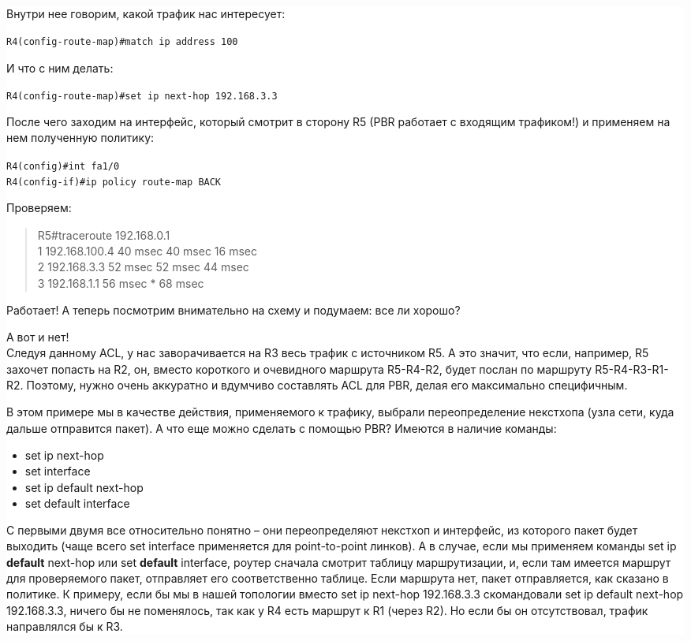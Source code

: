   
Внутри нее говорим, какой трафик нас интересует:  

```
R4(config-route-map)#match ip address 100

```

  
И что с ним делать:  

```
R4(config-route-map)#set ip next-hop 192.168.3.3

```

  
После чего заходим на интерфейс, который смотрит в сторону R5 (PBR работает с входящим трафиком!) и применяем на нем полученную политику:  

```
R4(config)#int fa1/0
R4(config-if)#ip policy route-map BACK

```

  
Проверяем:  

> R5#traceroute 192.168.0.1  
> 1 192.168.100.4 40 msec 40 msec 16 msec  
> 2 192.168.3.3 52 msec 52 msec 44 msec  
> 3 192.168.1.1 56 msec \* 68 msec  

Работает! А теперь посмотрим внимательно на схему и подумаем: все ли хорошо?  
  
А вот и нет!  
Следуя данному ACL, у нас заворачивается на R3 весь трафик с источником R5. А это значит, что если, например, R5 захочет попасть на R2, он, вместо короткого и очевидного маршрута R5-R4-R2, будет послан по маршруту R5-R4-R3-R1-R2. Поэтому, нужно очень аккуратно и вдумчиво составлять ACL для PBR, делая его максимально специфичным.  
  
В этом примере мы в качестве действия, применяемого к трафику, выбрали переопределение некстхопа (узла сети, куда дальше отправится пакет). А что еще можно сделать с помощью PBR? Имеются в наличие команды:  

*   set ip next-hop
*   set interface
*   set ip default next-hop
*   set default interface

С первыми двумя все относительно понятно – они переопределяют некстхоп и интерфейс, из которого пакет будет выходить (чаще всего set interface применяется для point-to-point линков). А в случае, если мы применяем команды set ip **default** next-hop или set **default** interface, роутер сначала смотрит таблицу маршрутизации, и, если там имеется маршрут для проверяемого пакет, отправляет его соответственно таблице. Если маршрута нет, пакет отправляется, как сказано в политике. К примеру, если бы мы в нашей топологии вместо set ip next-hop 192.168.3.3 скомандовали set ip default next-hop 192.168.3.3, ничего бы не поменялось, так как у R4 есть маршрут к R1 (через R2). Но если бы он отсутствовал, трафик направлялся бы к R3.  
  